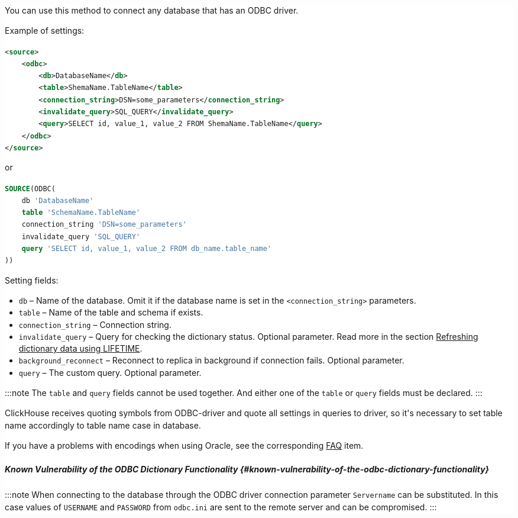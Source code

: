 You can use this method to connect any database that has an ODBC driver.

Example of settings:

```xml
<source>
    <odbc>
        <db>DatabaseName</db>
        <table>ShemaName.TableName</table>
        <connection_string>DSN=some_parameters</connection_string>
        <invalidate_query>SQL_QUERY</invalidate_query>
        <query>SELECT id, value_1, value_2 FROM ShemaName.TableName</query>
    </odbc>
</source>
```

or

```sql
SOURCE(ODBC(
    db 'DatabaseName'
    table 'SchemaName.TableName'
    connection_string 'DSN=some_parameters'
    invalidate_query 'SQL_QUERY'
    query 'SELECT id, value_1, value_2 FROM db_name.table_name'
))
```

Setting fields:

- `db` – Name of the database. Omit it if the database name is set in the `<connection_string>` parameters.
- `table` – Name of the table and schema if exists.
- `connection_string` – Connection string.
- `invalidate_query` – Query for checking the dictionary status. Optional parameter. Read more in the section [Refreshing dictionary data using LIFETIME](#refreshing-dictionary-data-using-lifetime).
- `background_reconnect` – Reconnect to replica in background if connection fails. Optional parameter.
- `query` – The custom query. Optional parameter.

:::note
The `table` and `query` fields cannot be used together. And either one of the `table` or `query` fields must be declared.
:::

ClickHouse receives quoting symbols from ODBC-driver and quote all settings in queries to driver, so it's necessary to set table name accordingly to table name case in database.

If you have a problems with encodings when using Oracle, see the corresponding [FAQ](/knowledgebase/oracle-odbc) item.

##### Known Vulnerability of the ODBC Dictionary Functionality {#known-vulnerability-of-the-odbc-dictionary-functionality}

:::note
When connecting to the database through the ODBC driver connection parameter `Servername` can be substituted. In this case values of `USERNAME` and `PASSWORD` from `odbc.ini` are sent to the remote server and can be compromised.
:::
